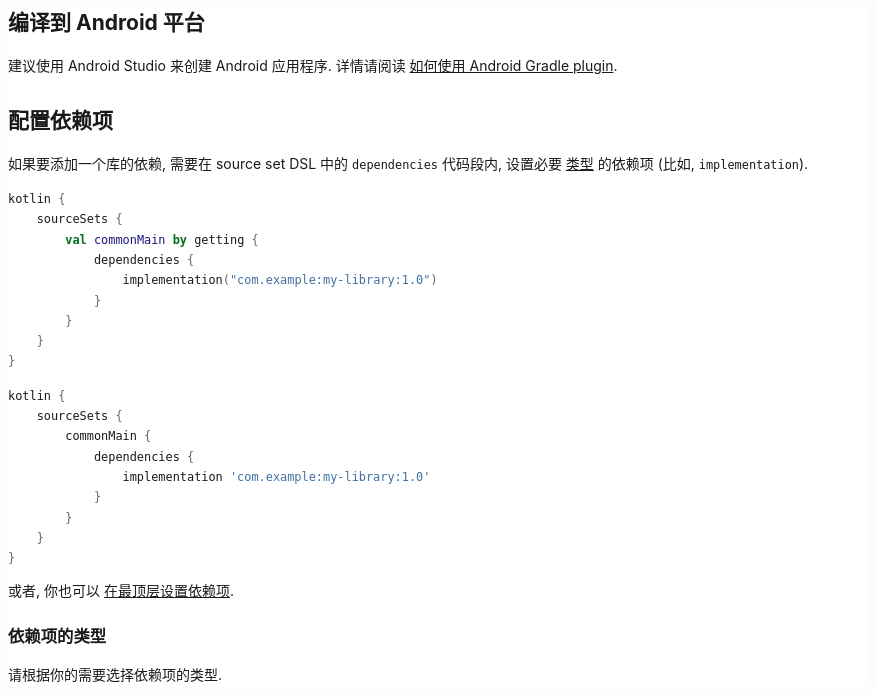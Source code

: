 </div>
</div>

## 编译到 Android 平台

建议使用 Android Studio 来创建 Android 应用程序.
详情请阅读 [如何使用 Android Gradle plugin](https://developer.android.com/studio/releases/gradle-plugin).

## 配置依赖项

如果要添加一个库的依赖, 需要在 source set DSL 中的 `dependencies` 代码段内,
设置必要 [类型](#dependency-types) 的依赖项 (比如, `implementation`).

<div class="multi-language-sample" data-lang="kotlin">
<div class="sample" markdown="1" theme="idea" mode="kotlin" data-highlight-only>

```kotlin
kotlin {
    sourceSets {
        val commonMain by getting {
            dependencies {
                implementation("com.example:my-library:1.0")
            }
        }
    }
}
```

</div>
</div>

<div class="multi-language-sample" data-lang="groovy">
<div class="sample" markdown="1" theme="idea" mode="groovy" data-highlight-only>

```groovy
kotlin {
    sourceSets {
        commonMain {
            dependencies {
                implementation 'com.example:my-library:1.0'
            }
        }
    }
}
```

</div>
</div>

或者, 你也可以 [在最顶层设置依赖项](#set-dependencies-at-the-top-level).

### 依赖项的类型

请根据你的需要选择依赖项的类型.
